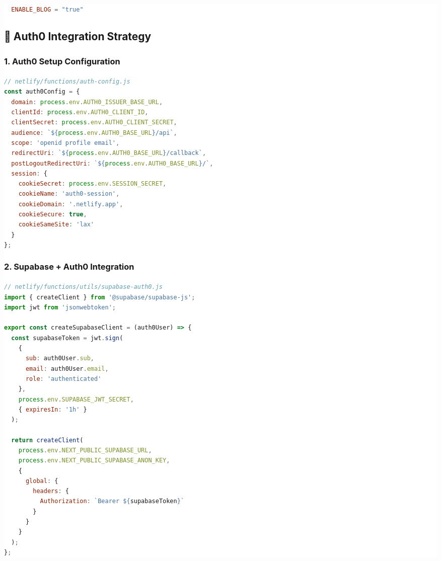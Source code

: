 ```toml
  ENABLE_BLOG = "true"
```

## 🔐 Auth0 Integration Strategy

### 1. Auth0 Setup Configuration

```javascript
// netlify/functions/auth-config.js
const auth0Config = {
  domain: process.env.AUTH0_ISSUER_BASE_URL,
  clientId: process.env.AUTH0_CLIENT_ID,
  clientSecret: process.env.AUTH0_CLIENT_SECRET,
  audience: `${process.env.AUTH0_BASE_URL}/api`,
  scope: 'openid profile email',
  redirectUri: `${process.env.AUTH0_BASE_URL}/callback`,
  postLogoutRedirectUri: `${process.env.AUTH0_BASE_URL}/`,
  session: {
    cookieSecret: process.env.SESSION_SECRET,
    cookieName: 'auth0-session',
    cookieDomain: '.netlify.app',
    cookieSecure: true,
    cookieSameSite: 'lax'
  }
};
```

### 2. Supabase + Auth0 Integration

```javascript
// netlify/functions/utils/supabase-auth0.js
import { createClient } from '@supabase/supabase-js';
import jwt from 'jsonwebtoken';

export const createSupabaseClient = (auth0User) => {
  const supabaseToken = jwt.sign(
    {
      sub: auth0User.sub,
      email: auth0User.email,
      role: 'authenticated'
    },
    process.env.SUPABASE_JWT_SECRET,
    { expiresIn: '1h' }
  );

  return createClient(
    process.env.NEXT_PUBLIC_SUPABASE_URL,
    process.env.NEXT_PUBLIC_SUPABASE_ANON_KEY,
    {
      global: {
        headers: {
          Authorization: `Bearer ${supabaseToken}`
        }
      }
    }
  );
};
```
